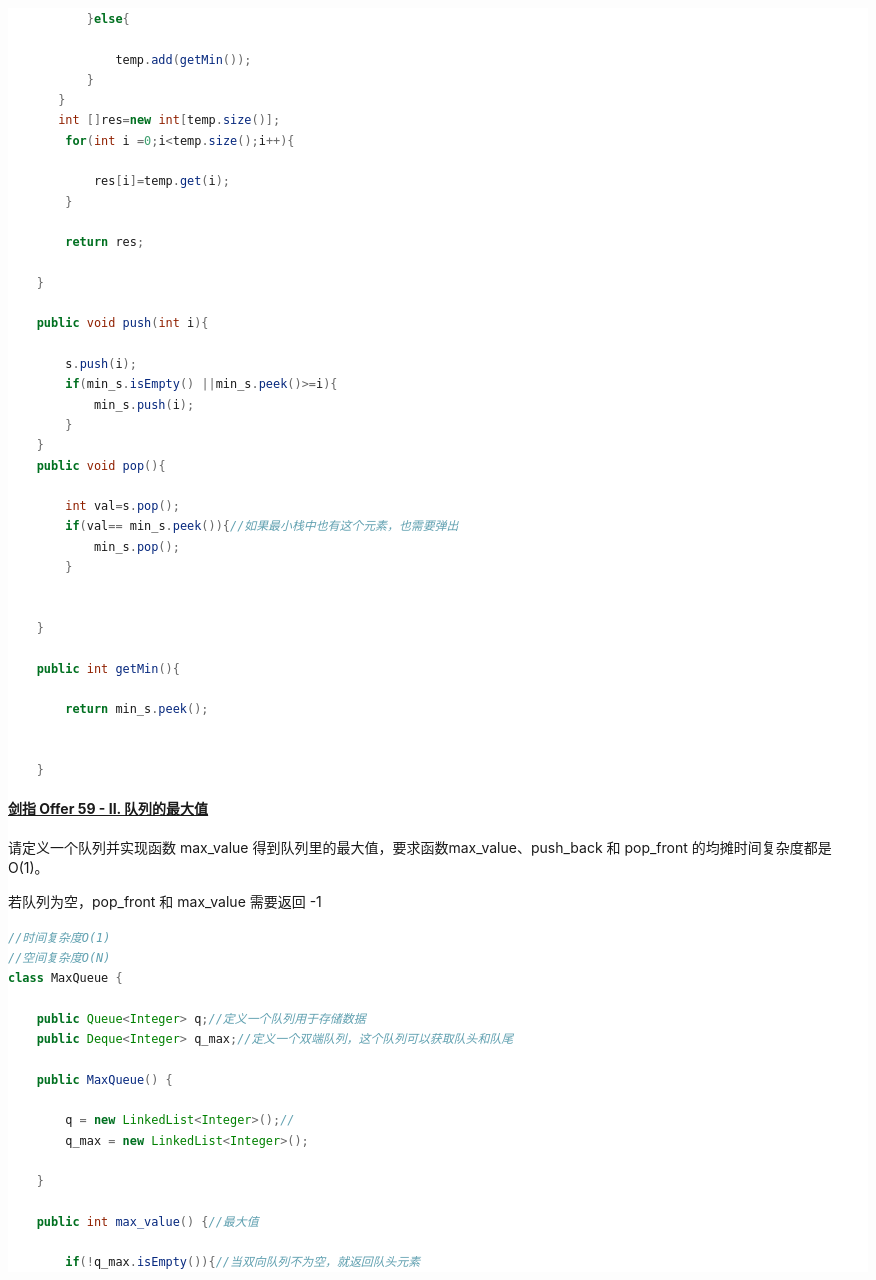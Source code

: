 ```java
           }else{
               
               temp.add(getMin());
           }
       }
       int []res=new int[temp.size()]; 
        for(int i =0;i<temp.size();i++){
            
            res[i]=temp.get(i);
        }
        
        return res;
        
    }
    
    public void push(int i){
        
        s.push(i);
        if(min_s.isEmpty() ||min_s.peek()>=i){
            min_s.push(i);
        }      
    }
    public void pop(){
        
        int val=s.pop();
        if(val== min_s.peek()){//如果最小栈中也有这个元素，也需要弹出
            min_s.pop();           
        }
 
        
    }
    
    public int getMin(){
        
        return min_s.peek();
        

    }
```

#### [剑指 Offer 59 - II. 队列的最大值](https://leetcode-cn.com/problems/dui-lie-de-zui-da-zhi-lcof/)

请定义一个队列并实现函数 max_value 得到队列里的最大值，要求函数max_value、push_back 和 pop_front 的均摊时间复杂度都是O(1)。

若队列为空，pop_front 和 max_value 需要返回 -1

```java
//时间复杂度O(1)
//空间复杂度O(N)
class MaxQueue {

    public Queue<Integer> q;//定义一个队列用于存储数据
    public Deque<Integer> q_max;//定义一个双端队列，这个队列可以获取队头和队尾

    public MaxQueue() {

        q = new LinkedList<Integer>();//
        q_max = new LinkedList<Integer>();

    }
    
    public int max_value() {//最大值

        if(!q_max.isEmpty()){//当双向队列不为空，就返回队头元素
```